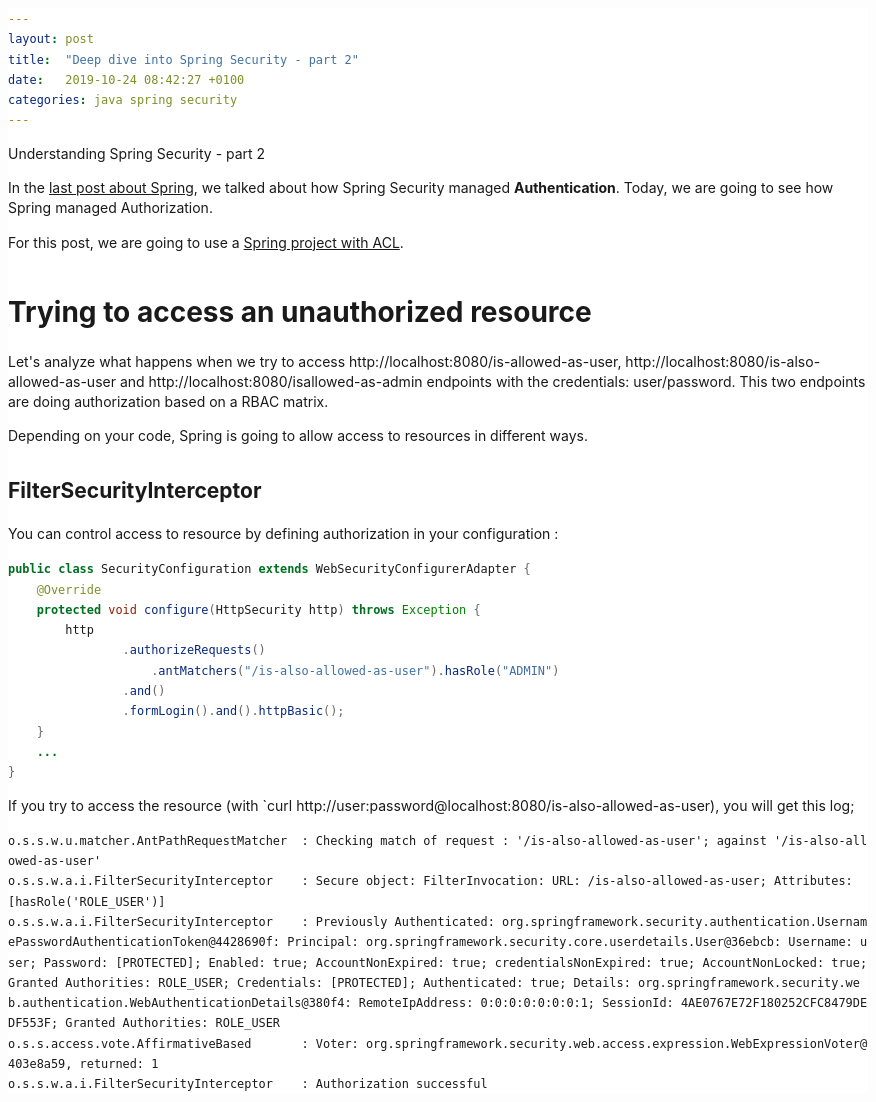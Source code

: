```yaml
---
layout: post
title:  "Deep dive into Spring Security - part 2"
date:   2019-10-24 08:42:27 +0100
categories: java spring security
---
```


Understanding Spring Security - part 2

In the [last post about Spring](https://cotonne.github.io/java/spring/security/2019/08/04/spring-security-1.html), 
we talked about how Spring Security managed **Authentication**. Today, we are going to see how Spring managed Authorization.

For this post, we are going to use a [Spring project with ACL](https://github.com/cotonne/security/tree/master/demo-acl).

# Trying to access an unauthorized resource

Let's analyze what happens when we try to access http://localhost:8080/is-allowed-as-user, 
http://localhost:8080/is-also-allowed-as-user and 
http://localhost:8080/isallowed-as-admin endpoints with the credentials: user/password.
This two endpoints are doing authorization based on a RBAC matrix.

Depending on your code, Spring is going to allow access to resources in different ways.

## FilterSecurityInterceptor

You can control access to resource by defining authorization in your configuration : 

```java
public class SecurityConfiguration extends WebSecurityConfigurerAdapter {
    @Override
    protected void configure(HttpSecurity http) throws Exception {
        http
                .authorizeRequests()
                    .antMatchers("/is-also-allowed-as-user").hasRole("ADMIN")
                .and()
                .formLogin().and().httpBasic();
    }
    ...
}
```

If you try to access the resource (with `curl http://user:password@localhost:8080/is-also-allowed-as-user), you will get this log;

```
o.s.s.w.u.matcher.AntPathRequestMatcher  : Checking match of request : '/is-also-allowed-as-user'; against '/is-also-allowed-as-user'
o.s.s.w.a.i.FilterSecurityInterceptor    : Secure object: FilterInvocation: URL: /is-also-allowed-as-user; Attributes: [hasRole('ROLE_USER')]
o.s.s.w.a.i.FilterSecurityInterceptor    : Previously Authenticated: org.springframework.security.authentication.UsernamePasswordAuthenticationToken@4428690f: Principal: org.springframework.security.core.userdetails.User@36ebcb: Username: user; Password: [PROTECTED]; Enabled: true; AccountNonExpired: true; credentialsNonExpired: true; AccountNonLocked: true; Granted Authorities: ROLE_USER; Credentials: [PROTECTED]; Authenticated: true; Details: org.springframework.security.web.authentication.WebAuthenticationDetails@380f4: RemoteIpAddress: 0:0:0:0:0:0:0:1; SessionId: 4AE0767E72F180252CFC8479DEDF553F; Granted Authorities: ROLE_USER
o.s.s.access.vote.AffirmativeBased       : Voter: org.springframework.security.web.access.expression.WebExpressionVoter@403e8a59, returned: 1
o.s.s.w.a.i.FilterSecurityInterceptor    : Authorization successful
```
